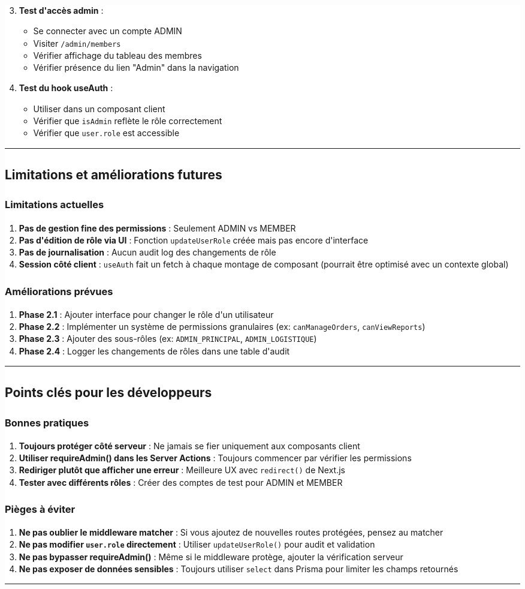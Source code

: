 3. **Test d'accès admin** :
   - Se connecter avec un compte ADMIN
   - Visiter `/admin/members`
   - Vérifier affichage du tableau des membres
   - Vérifier présence du lien "Admin" dans la navigation

4. **Test du hook useAuth** :
   - Utiliser dans un composant client
   - Vérifier que `isAdmin` reflète le rôle correctement
   - Vérifier que `user.role` est accessible

---

## Limitations et améliorations futures

### Limitations actuelles

1. **Pas de gestion fine des permissions** : Seulement ADMIN vs MEMBER
2. **Pas d'édition de rôle via UI** : Fonction `updateUserRole` créée mais pas encore d'interface
3. **Pas de journalisation** : Aucun audit log des changements de rôle
4. **Session côté client** : `useAuth` fait un fetch à chaque montage de composant (pourrait être optimisé avec un contexte global)

### Améliorations prévues

1. **Phase 2.1** : Ajouter interface pour changer le rôle d'un utilisateur
2. **Phase 2.2** : Implémenter un système de permissions granulaires (ex: `canManageOrders`, `canViewReports`)
3. **Phase 2.3** : Ajouter des sous-rôles (ex: `ADMIN_PRINCIPAL`, `ADMIN_LOGISTIQUE`)
4. **Phase 2.4** : Logger les changements de rôles dans une table d'audit

---

## Points clés pour les développeurs

### Bonnes pratiques

1. **Toujours protéger côté serveur** : Ne jamais se fier uniquement aux composants client
2. **Utiliser requireAdmin() dans les Server Actions** : Toujours commencer par vérifier les permissions
3. **Rediriger plutôt que afficher une erreur** : Meilleure UX avec `redirect()` de Next.js
4. **Tester avec différents rôles** : Créer des comptes de test pour ADMIN et MEMBER

### Pièges à éviter

1. **Ne pas oublier le middleware matcher** : Si vous ajoutez de nouvelles routes protégées, pensez au matcher
2. **Ne pas modifier `user.role` directement** : Utiliser `updateUserRole()` pour audit et validation
3. **Ne pas bypasser requireAdmin()** : Même si le middleware protège, ajouter la vérification serveur
4. **Ne pas exposer de données sensibles** : Toujours utiliser `select` dans Prisma pour limiter les champs retournés

---